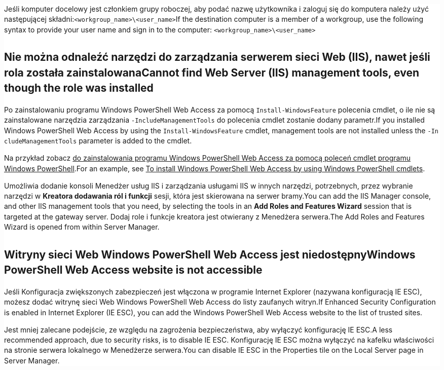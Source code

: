 <span data-ttu-id="c90ee-136">Jeśli komputer docelowy jest członkiem grupy roboczej, aby podać nazwę użytkownika i zaloguj się do komputera należy użyć następującej składni:`<workgroup_name>\<user_name>`</span><span class="sxs-lookup"><span data-stu-id="c90ee-136">If the destination computer is a member of a workgroup, use the following syntax to provide your user name and sign in to the computer: `<workgroup_name>\<user_name>`</span></span>

## <a name="cannot-find-web-server-iis-management-tools-even-though-the-role-was-installed"></a><span data-ttu-id="c90ee-137">Nie można odnaleźć narzędzi do zarządzania serwerem sieci Web (IIS), nawet jeśli rola została zainstalowana</span><span class="sxs-lookup"><span data-stu-id="c90ee-137">Cannot find Web Server (IIS) management tools, even though the role was installed</span></span>

<span data-ttu-id="c90ee-138">Po zainstalowaniu programu Windows PowerShell Web Access za pomocą `Install-WindowsFeature` polecenia cmdlet, o ile nie są zainstalowane narzędzia zarządzania `-IncludeManagementTools` do polecenia cmdlet zostanie dodany parametr.</span><span class="sxs-lookup"><span data-stu-id="c90ee-138">If you installed Windows PowerShell Web Access by using the `Install-WindowsFeature` cmdlet, management tools are not installed unless the `-IncludeManagementTools` parameter is added to the cmdlet.</span></span>

<span data-ttu-id="c90ee-139">Na przykład zobacz [do zainstalowania programu Windows PowerShell Web Access za pomocą poleceń cmdlet programu Windows PowerShell](install-and-use-windows-powershell-web-access.md#to-install-windows-powershell-web-access-by-using-windows-powershell-cmdlets).</span><span class="sxs-lookup"><span data-stu-id="c90ee-139">For an example, see [To install Windows PowerShell Web Access by using Windows PowerShell cmdlets](install-and-use-windows-powershell-web-access.md#to-install-windows-powershell-web-access-by-using-windows-powershell-cmdlets).</span></span>

<span data-ttu-id="c90ee-140">Umożliwia dodanie konsoli Menedżer usług IIS i zarządzania usługami IIS w innych narzędzi, potrzebnych, przez wybranie narzędzi w **Kreatora dodawania ról i funkcji** sesji, która jest skierowana na serwer bramy.</span><span class="sxs-lookup"><span data-stu-id="c90ee-140">You can add the IIS Manager console, and other IIS management tools that you need, by selecting the tools in an **Add Roles and Features Wizard** session that is targeted at the gateway server.</span></span>
<span data-ttu-id="c90ee-141">Dodaj role i funkcje kreatora jest otwierany z Menedżera serwera.</span><span class="sxs-lookup"><span data-stu-id="c90ee-141">The Add Roles and Features Wizard is opened from within Server Manager.</span></span>

## <a name="windows-powershell-web-access-website-is-not-accessible"></a><span data-ttu-id="c90ee-142">Witryny sieci Web Windows PowerShell Web Access jest niedostępny</span><span class="sxs-lookup"><span data-stu-id="c90ee-142">Windows PowerShell Web Access website is not accessible</span></span>

<span data-ttu-id="c90ee-143">Jeśli Konfiguracja zwiększonych zabezpieczeń jest włączona w programie Internet Explorer (nazywana konfiguracją IE ESC), możesz dodać witrynę sieci Web Windows PowerShell Web Access do listy zaufanych witryn.</span><span class="sxs-lookup"><span data-stu-id="c90ee-143">If Enhanced Security Configuration is enabled in Internet Explorer (IE ESC), you can add the Windows PowerShell Web Access website to the list of trusted sites.</span></span>

<span data-ttu-id="c90ee-144">Jest mniej zalecane podejście, ze względu na zagrożenia bezpieczeństwa, aby wyłączyć konfigurację IE ESC.</span><span class="sxs-lookup"><span data-stu-id="c90ee-144">A less recommended approach, due to security risks, is to disable IE ESC.</span></span>
<span data-ttu-id="c90ee-145">Konfigurację IE ESC można wyłączyć na kafelku właściwości na stronie serwera lokalnego w Menedżerze serwera.</span><span class="sxs-lookup"><span data-stu-id="c90ee-145">You can disable IE ESC in the Properties tile on the Local Server page in Server Manager.</span></span>
